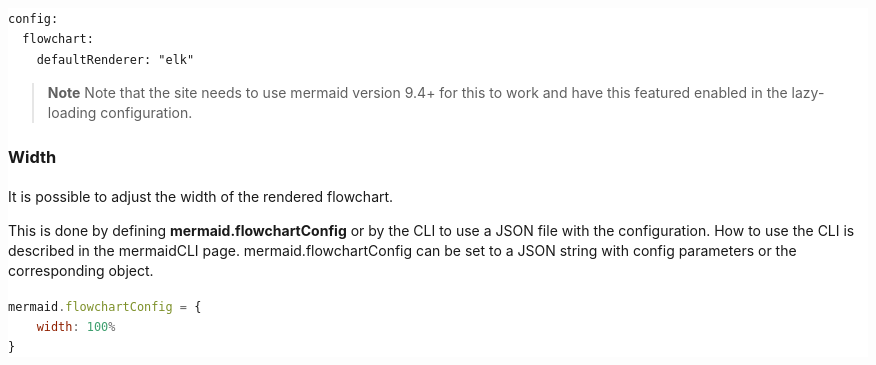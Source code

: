 ```
config:
  flowchart:
    defaultRenderer: "elk"
```

> **Note**
> Note that the site needs to use mermaid version 9.4+ for this to work and have this featured enabled in the lazy-loading configuration.

### Width

It is possible to adjust the width of the rendered flowchart.

This is done by defining **mermaid.flowchartConfig** or by the CLI to use a JSON file with the configuration. How to use the CLI is described in the mermaidCLI page.
mermaid.flowchartConfig can be set to a JSON string with config parameters or the corresponding object.

```javascript
mermaid.flowchartConfig = {
    width: 100%
}
```


